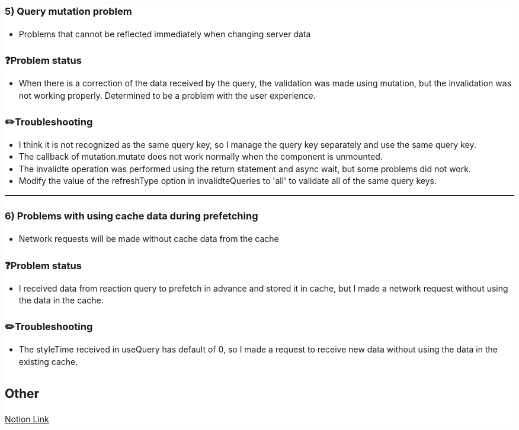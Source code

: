
### 5) Query mutation problem

- Problems that cannot be reflected immediately when changing server data

### ❓Problem status

- When there is a correction of the data received by the query, the validation was made using mutation, but the invalidation was not working properly. Determined to be a problem with the user experience.

### ✏️Troubleshooting

- I think it is not recognized as the same query key, so I manage the query key separately and use the same query key.
- The callback of mutation.mutate does not work normally when the component is unmounted.
- The invalidte operation was performed using the return statement and async wait, but some problems did not work.
- Modify the value of the refreshType option in invalidteQueries to 'all' to validate all of the same query keys.

---

### 6) Problems with using cache data during prefetching

- Network requests will be made without cache data from the cache

### ❓Problem status

- I received data from reaction query to prefetch in advance and stored it in cache, but I made a network request without using the data in the cache.

### ✏️Troubleshooting

- The styleTime received in useQuery has default of 0, so I made a request to receive new data without using the data in the existing cache.

## **Other**

[Notion Link](https://www.notion.so/503e00648f9d4e148496fb244b05be26)
